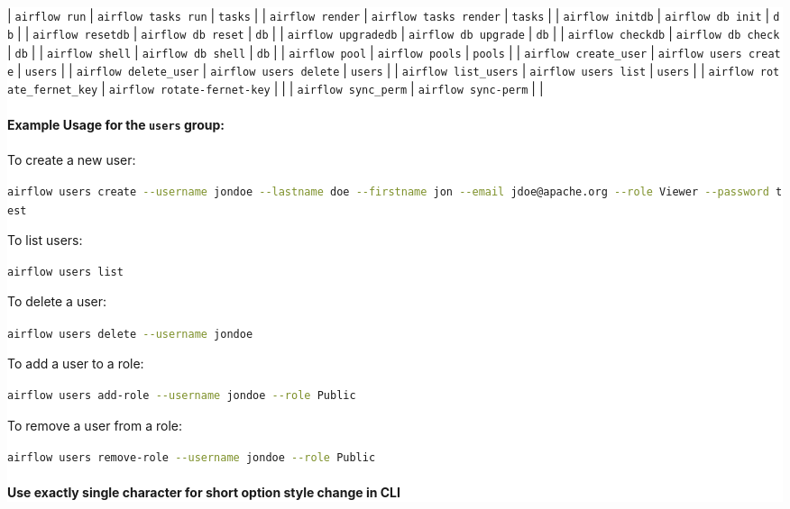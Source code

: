 | ``airflow run``               | ``airflow tasks run``              |    ``tasks``       |
| ``airflow render``            | ``airflow tasks render``           |    ``tasks``       |
| ``airflow initdb``            | ``airflow db init``                |     ``db``         |
| ``airflow resetdb``           | ``airflow db reset``               |     ``db``         |
| ``airflow upgradedb``         | ``airflow db upgrade``             |     ``db``         |
| ``airflow checkdb``           | ``airflow db check``               |     ``db``         |
| ``airflow shell``             | ``airflow db shell``               |     ``db``         |
| ``airflow pool``              | ``airflow pools``                  |     ``pools``      |
| ``airflow create_user``       | ``airflow users create``           |     ``users``      |
| ``airflow delete_user``       | ``airflow users delete``           |     ``users``      |
| ``airflow list_users``        | ``airflow users list``             |     ``users``      |
| ``airflow rotate_fernet_key`` | ``airflow rotate-fernet-key``      |                    |
| ``airflow sync_perm``         | ``airflow sync-perm``              |                    |

#### Example Usage for the ``users`` group:

To create a new user:

```bash
airflow users create --username jondoe --lastname doe --firstname jon --email jdoe@apache.org --role Viewer --password test
```

To list users:

```bash
airflow users list
```

To delete a user:

```bash
airflow users delete --username jondoe
```

To add a user to a role:

```bash
airflow users add-role --username jondoe --role Public
```

To remove a user from a role:

```bash
airflow users remove-role --username jondoe --role Public
```

#### Use exactly single character for short option style change in CLI
